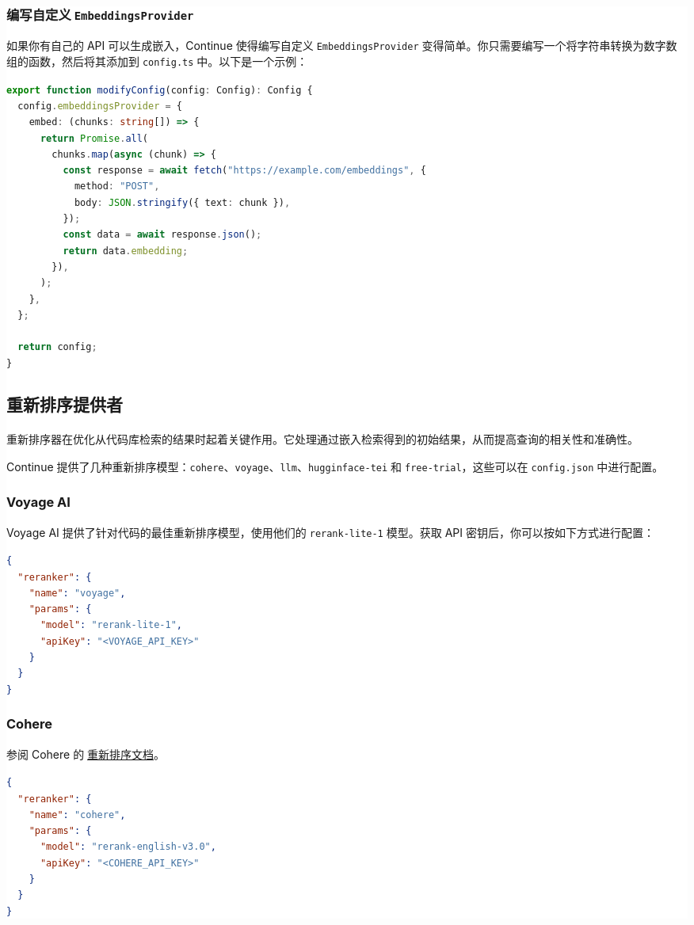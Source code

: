 ### 编写自定义 `EmbeddingsProvider`

如果你有自己的 API 可以生成嵌入，Continue 使得编写自定义 `EmbeddingsProvider` 变得简单。你只需要编写一个将字符串转换为数字数组的函数，然后将其添加到 `config.ts` 中。以下是一个示例：

```ts
export function modifyConfig(config: Config): Config {
  config.embeddingsProvider = {
    embed: (chunks: string[]) => {
      return Promise.all(
        chunks.map(async (chunk) => {
          const response = await fetch("https://example.com/embeddings", {
            method: "POST",
            body: JSON.stringify({ text: chunk }),
          });
          const data = await response.json();
          return data.embedding;
        }),
      );
    },
  };

  return config;
}
```

重新排序提供者
-------

重新排序器在优化从代码库检索的结果时起着关键作用。它处理通过嵌入检索得到的初始结果，从而提高查询的相关性和准确性。

Continue 提供了几种重新排序模型：`cohere`、`voyage`、`llm`、`hugginface-tei` 和 `free-trial`，这些可以在 `config.json` 中进行配置。

### Voyage AI

Voyage AI 提供了针对代码的最佳重新排序模型，使用他们的 `rerank-lite-1` 模型。获取 API 密钥后，你可以按如下方式进行配置：

```json
{
  "reranker": {
    "name": "voyage",
    "params": {
      "model": "rerank-lite-1",
      "apiKey": "<VOYAGE_API_KEY>"
    }
  }
}
```

### Cohere

参阅 Cohere 的 [重新排序文档](https://docs.cohere.com/docs/rerank-2)。

```json
{
  "reranker": {
    "name": "cohere",
    "params": {
      "model": "rerank-english-v3.0",
      "apiKey": "<COHERE_API_KEY>"
    }
  }
}
```
